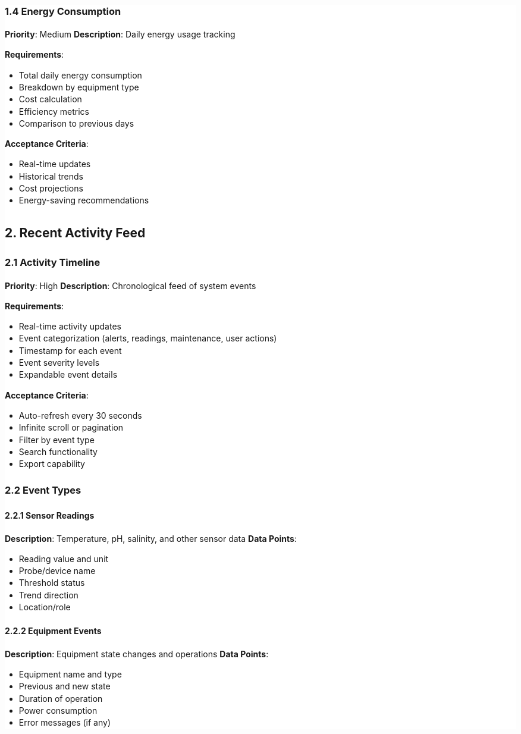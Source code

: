 ### 1.4 Energy Consumption
**Priority**: Medium
**Description**: Daily energy usage tracking

**Requirements**:
- Total daily energy consumption
- Breakdown by equipment type
- Cost calculation
- Efficiency metrics
- Comparison to previous days

**Acceptance Criteria**:
- Real-time updates
- Historical trends
- Cost projections
- Energy-saving recommendations

## 2. Recent Activity Feed

### 2.1 Activity Timeline
**Priority**: High
**Description**: Chronological feed of system events

**Requirements**:
- Real-time activity updates
- Event categorization (alerts, readings, maintenance, user actions)
- Timestamp for each event
- Event severity levels
- Expandable event details

**Acceptance Criteria**:
- Auto-refresh every 30 seconds
- Infinite scroll or pagination
- Filter by event type
- Search functionality
- Export capability

### 2.2 Event Types

#### 2.2.1 Sensor Readings
**Description**: Temperature, pH, salinity, and other sensor data
**Data Points**:
- Reading value and unit
- Probe/device name
- Threshold status
- Trend direction
- Location/role

#### 2.2.2 Equipment Events
**Description**: Equipment state changes and operations
**Data Points**:
- Equipment name and type
- Previous and new state
- Duration of operation
- Power consumption
- Error messages (if any)
